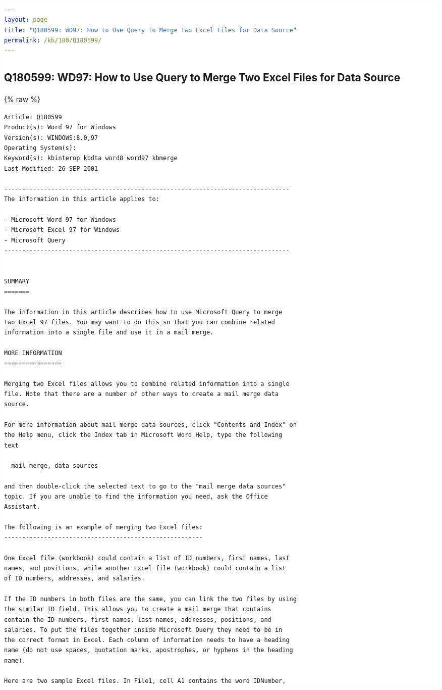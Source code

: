 ```yaml
---
layout: page
title: "Q180599: WD97: How to Use Query to Merge Two Excel Files for Data Source"
permalink: /kb/180/Q180599/
---
```


## Q180599: WD97: How to Use Query to Merge Two Excel Files for Data Source

{% raw %}

	Article: Q180599
	Product(s): Word 97 for Windows
	Version(s): WINDOWS:8.0,97
	Operating System(s): 
	Keyword(s): kbinterop kbdta word8 word97 kbmerge
	Last Modified: 26-SEP-2001
	
	-------------------------------------------------------------------------------
	The information in this article applies to:
	
	- Microsoft Word 97 for Windows 
	- Microsoft Excel 97 for Windows 
	- Microsoft Query 
	-------------------------------------------------------------------------------
	
	
	SUMMARY
	=======
	
	The information in this article describes how to use Microsoft Query to merge
	two Excel 97 files. You may want to do this so that you can combine related
	information into a single file and use it in a mail merge.
	
	MORE INFORMATION
	================
	
	Merging two Excel files allows you to combine related information into a single
	file. Note that there are a number of other ways to create a mail merge data
	source.
	
	For more information about mail merge data sources, click "Contents and Index" on
	the Help menu, click the Index tab in Microsoft Word Help, type the following
	text
	
	  mail merge, data sources
	
	and then double-click the selected text to go to the "mail merge data sources"
	topic. If you are unable to find the information you need, ask the Office
	Assistant.
	
	The following is an example of merging two Excel files:
	-------------------------------------------------------
	
	One Excel file (workbook) could contain a list of ID numbers, first names, last
	names, and positions, while another Excel file (workbook) could contain a list
	of ID numbers, addresses, and salaries.
	
	If the ID numbers in both files are the same, you can link the two files by using
	the similar ID field. This allows you to create a mail merge that contains
	contain the ID numbers, first names, last names, addresses, positions, and
	salaries. To put the files together inside Microsoft Query they need to be in
	the correct format in Excel. Each column of information needs to have a heading
	name (do not use spaces, quotation marks, apostrophes, or hyphens in the heading
	name).
	
	Here are two sample Excel files. In File1, cell A1 contains the word IDNumber,